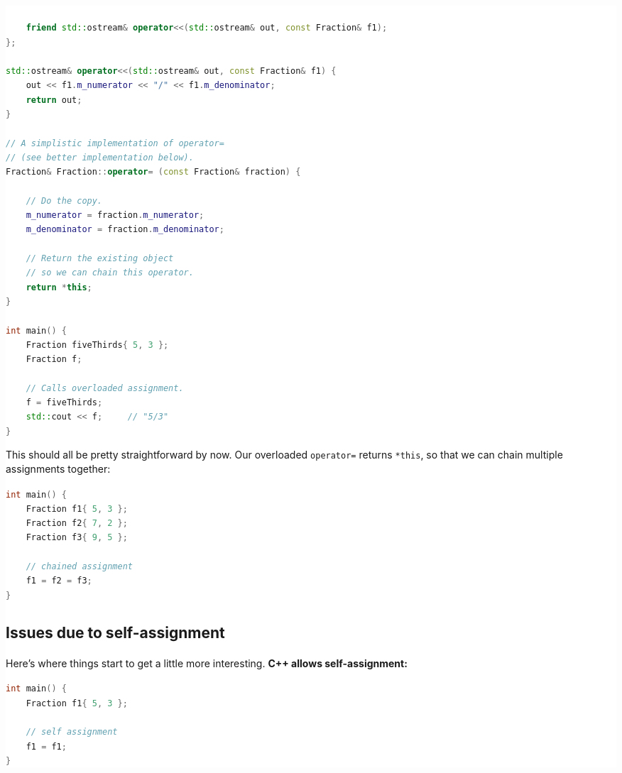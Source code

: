 ```c++

    friend std::ostream& operator<<(std::ostream& out, const Fraction& f1);
};

std::ostream& operator<<(std::ostream& out, const Fraction& f1) {
    out << f1.m_numerator << "/" << f1.m_denominator;
    return out;
}

// A simplistic implementation of operator= 
// (see better implementation below).
Fraction& Fraction::operator= (const Fraction& fraction) {

    // Do the copy.
    m_numerator = fraction.m_numerator;
    m_denominator = fraction.m_denominator;

    // Return the existing object 
    // so we can chain this operator.
    return *this;
}

int main() {
    Fraction fiveThirds{ 5, 3 };
    Fraction f;

    // Calls overloaded assignment.
    f = fiveThirds;
    std::cout << f;     // "5/3"
}
```

This should all be pretty straightforward by now. Our overloaded `operator=` returns `*this`, so that we can chain multiple assignments together:

```c++
int main() {
    Fraction f1{ 5, 3 };
    Fraction f2{ 7, 2 };
    Fraction f3{ 9, 5 };

    // chained assignment
    f1 = f2 = f3;
}
```


## Issues due to self-assignment

Here’s where things start to get a little more interesting. **C++ allows self-assignment:**

```c++
int main() {
    Fraction f1{ 5, 3 };

    // self assignment
    f1 = f1;
}
```
